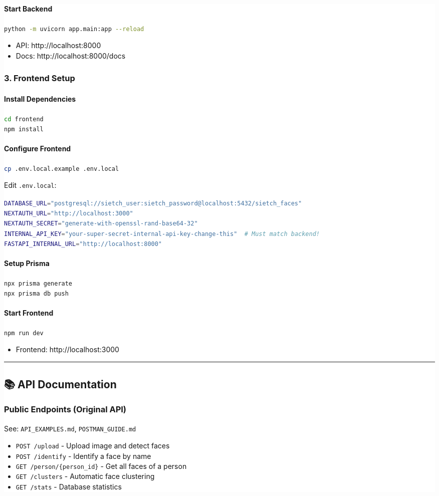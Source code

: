 #### Start Backend
```bash
python -m uvicorn app.main:app --reload
```
- API: http://localhost:8000
- Docs: http://localhost:8000/docs

### 3. Frontend Setup

#### Install Dependencies
```bash
cd frontend
npm install
```

#### Configure Frontend
```bash
cp .env.local.example .env.local
```

Edit `.env.local`:
```bash
DATABASE_URL="postgresql://sietch_user:sietch_password@localhost:5432/sietch_faces"
NEXTAUTH_URL="http://localhost:3000"
NEXTAUTH_SECRET="generate-with-openssl-rand-base64-32"
INTERNAL_API_KEY="your-super-secret-internal-api-key-change-this"  # Must match backend!
FASTAPI_INTERNAL_URL="http://localhost:8000"
```

#### Setup Prisma
```bash
npx prisma generate
npx prisma db push
```

#### Start Frontend
```bash
npm run dev
```
- Frontend: http://localhost:3000

---

## 📚 API Documentation

### Public Endpoints (Original API)
See: `API_EXAMPLES.md`, `POSTMAN_GUIDE.md`

- `POST /upload` - Upload image and detect faces
- `POST /identify` - Identify a face by name
- `GET /person/{person_id}` - Get all faces of a person
- `GET /clusters` - Automatic face clustering
- `GET /stats` - Database statistics
